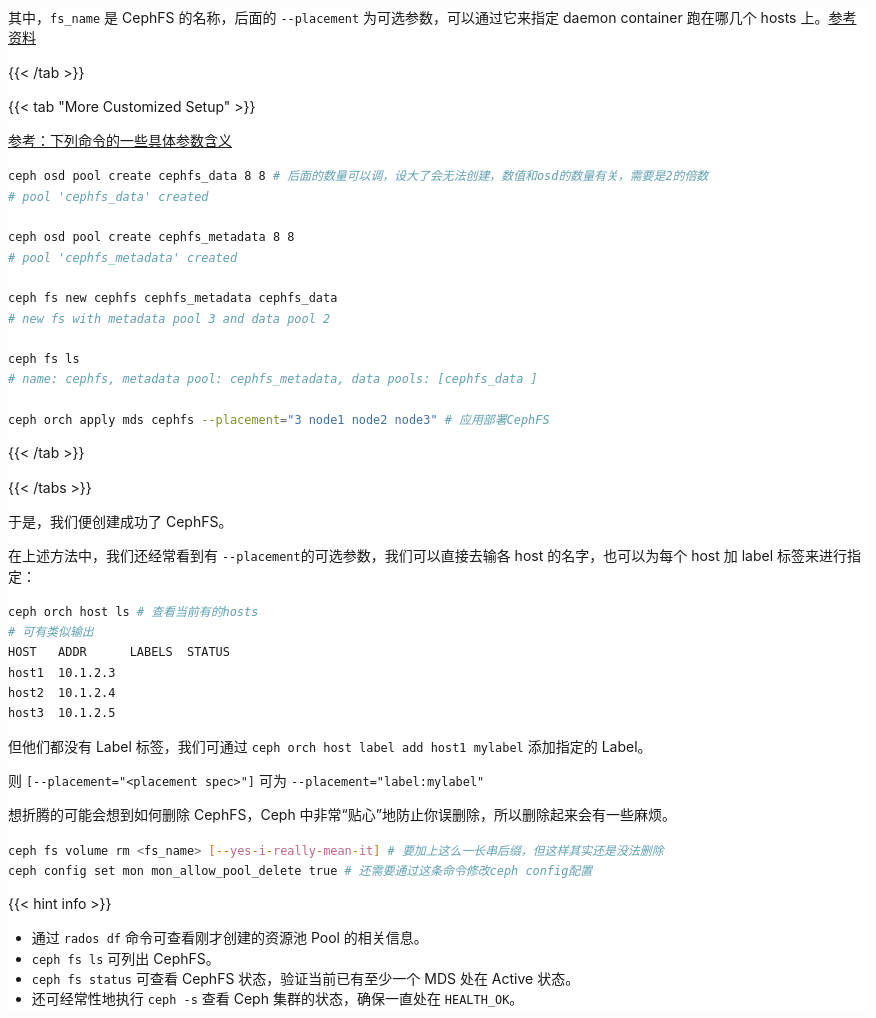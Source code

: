 其中，`fs_name` 是 CephFS 的名称，后面的 `--placement` 为可选参数，可以通过它来指定 daemon container 跑在哪几个 hosts 上。[参考资料](https://docs.ceph.com/en/latest/cephfs/fs-volumes/)

{{< /tab >}}

{{< tab "More Customized Setup" >}}

[参考：下列命令的一些具体参数含义](https://amito.me/2018/Pools-and-Placement-Groups-in-Ceph/)

```bash
ceph osd pool create cephfs_data 8 8 # 后面的数量可以调，设大了会无法创建，数值和osd的数量有关，需要是2的倍数
# pool 'cephfs_data' created

ceph osd pool create cephfs_metadata 8 8
# pool 'cephfs_metadata' created

ceph fs new cephfs cephfs_metadata cephfs_data
# new fs with metadata pool 3 and data pool 2

ceph fs ls
# name: cephfs, metadata pool: cephfs_metadata, data pools: [cephfs_data ]

ceph orch apply mds cephfs --placement="3 node1 node2 node3" # 应用部署CephFS
```

{{< /tab >}}

{{< /tabs >}}

于是，我们便创建成功了 CephFS。

在上述方法中，我们还经常看到有 `--placement`的可选参数，我们可以直接去输各 host 的名字，也可以为每个 host 加 label 标签来进行指定：

```bash
ceph orch host ls # 查看当前有的hosts
# 可有类似输出
HOST   ADDR      LABELS  STATUS
host1  10.1.2.3
host2  10.1.2.4
host3  10.1.2.5
```

但他们都没有 Label 标签，我们可通过 `ceph orch host label add host1 mylabel` 添加指定的 Label。

则 `[--placement="<placement spec>"]` 可为 `--placement="label:mylabel"`

想折腾的可能会想到如何删除 CephFS，Ceph 中非常“贴心”地防止你误删除，所以删除起来会有一些麻烦。

```bash
ceph fs volume rm <fs_name> [--yes-i-really-mean-it] # 要加上这么一长串后缀，但这样其实还是没法删除
ceph config set mon mon_allow_pool_delete true # 还需要通过这条命令修改ceph config配置
```

{{< hint info >}}

- 通过 `rados df` 命令可查看刚才创建的资源池 Pool 的相关信息。
- `ceph fs ls` 可列出 CephFS。
- `ceph fs status` 可查看 CephFS 状态，验证当前已有至少一个 MDS 处在 Active 状态。
- 还可经常性地执行 `ceph -s` 查看 Ceph 集群的状态，确保一直处在 `HEALTH_OK`。
